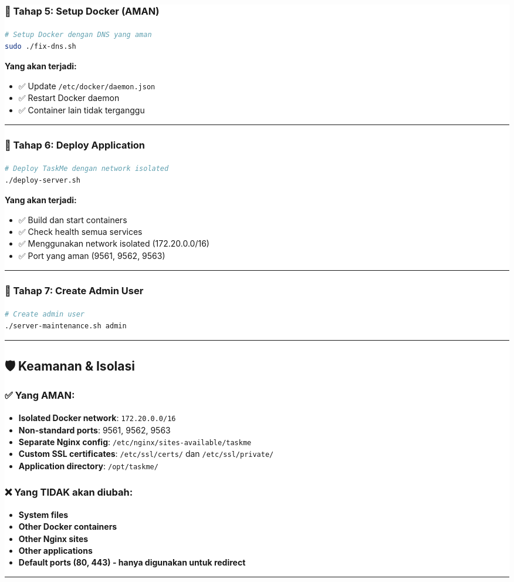 
### **🐳 Tahap 5: Setup Docker (AMAN)**

```bash
# Setup Docker dengan DNS yang aman
sudo ./fix-dns.sh
```

**Yang akan terjadi:**
- ✅ Update `/etc/docker/daemon.json`
- ✅ Restart Docker daemon
- ✅ Container lain tidak terganggu

---

### **🚀 Tahap 6: Deploy Application**

```bash
# Deploy TaskMe dengan network isolated
./deploy-server.sh
```

**Yang akan terjadi:**
- ✅ Build dan start containers
- ✅ Check health semua services
- ✅ Menggunakan network isolated (172.20.0.0/16)
- ✅ Port yang aman (9561, 9562, 9563)

---

### **👤 Tahap 7: Create Admin User**

```bash
# Create admin user
./server-maintenance.sh admin
```

---

## 🛡️ **Keamanan & Isolasi**

### **✅ Yang AMAN:**
- **Isolated Docker network**: `172.20.0.0/16`
- **Non-standard ports**: 9561, 9562, 9563
- **Separate Nginx config**: `/etc/nginx/sites-available/taskme`
- **Custom SSL certificates**: `/etc/ssl/certs/` dan `/etc/ssl/private/`
- **Application directory**: `/opt/taskme/`

### **❌ Yang TIDAK akan diubah:**
- **System files**
- **Other Docker containers**
- **Other Nginx sites**
- **Other applications**
- **Default ports (80, 443) - hanya digunakan untuk redirect**

---